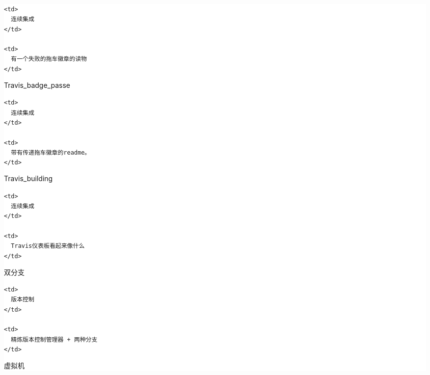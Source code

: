     <td>
      连续集成
    </td>
    
    <td>
      有一个失败的拖车徽章的读物
    </td>
  </tr>
  
  <tr>
    <td>
      Travis_badge_passe
    </td>
    
    <td>
      连续集成
    </td>
    
    <td>
      带有传递拖车徽章的readme。
    </td>
  </tr>
  
  <tr>
    <td>
      Travis_building
    </td>
    
    <td>
      连续集成
    </td>
    
    <td>
      Travis仪表板看起来像什么
    </td>
  </tr>
  
  <tr>
    <td>
      双分支
    </td>
    
    <td>
      版本控制
    </td>
    
    <td>
      精炼版本控制管理器 + 两种分支
    </td>
  </tr>
  
  <tr>
    <td>
      虚拟机
    </td>
    